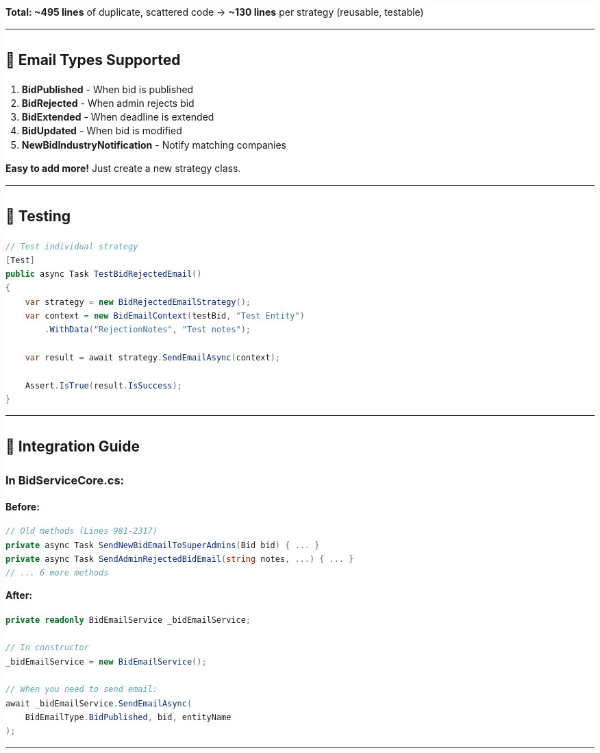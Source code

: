 **Total: ~495 lines** of duplicate, scattered code → **~130 lines** per strategy (reusable, testable)

---

## 🎯 Email Types Supported

1. **BidPublished** - When bid is published
2. **BidRejected** - When admin rejects bid
3. **BidExtended** - When deadline is extended
4. **BidUpdated** - When bid is modified
5. **NewBidIndustryNotification** - Notify matching companies

**Easy to add more!** Just create a new strategy class.

---

## 🧪 Testing

```csharp
// Test individual strategy
[Test]
public async Task TestBidRejectedEmail()
{
    var strategy = new BidRejectedEmailStrategy();
    var context = new BidEmailContext(testBid, "Test Entity")
        .WithData("RejectionNotes", "Test notes");

    var result = await strategy.SendEmailAsync(context);

    Assert.IsTrue(result.IsSuccess);
}
```

---

## 🔧 Integration Guide

### In BidServiceCore.cs:

**Before:**
```csharp
// Old methods (Lines 981-2317)
private async Task SendNewBidEmailToSuperAdmins(Bid bid) { ... }
private async Task SendAdminRejectedBidEmail(string notes, ...) { ... }
// ... 6 more methods
```

**After:**
```csharp
private readonly BidEmailService _bidEmailService;

// In constructor
_bidEmailService = new BidEmailService();

// When you need to send email:
await _bidEmailService.SendEmailAsync(
    BidEmailType.BidPublished, bid, entityName
);
```

---